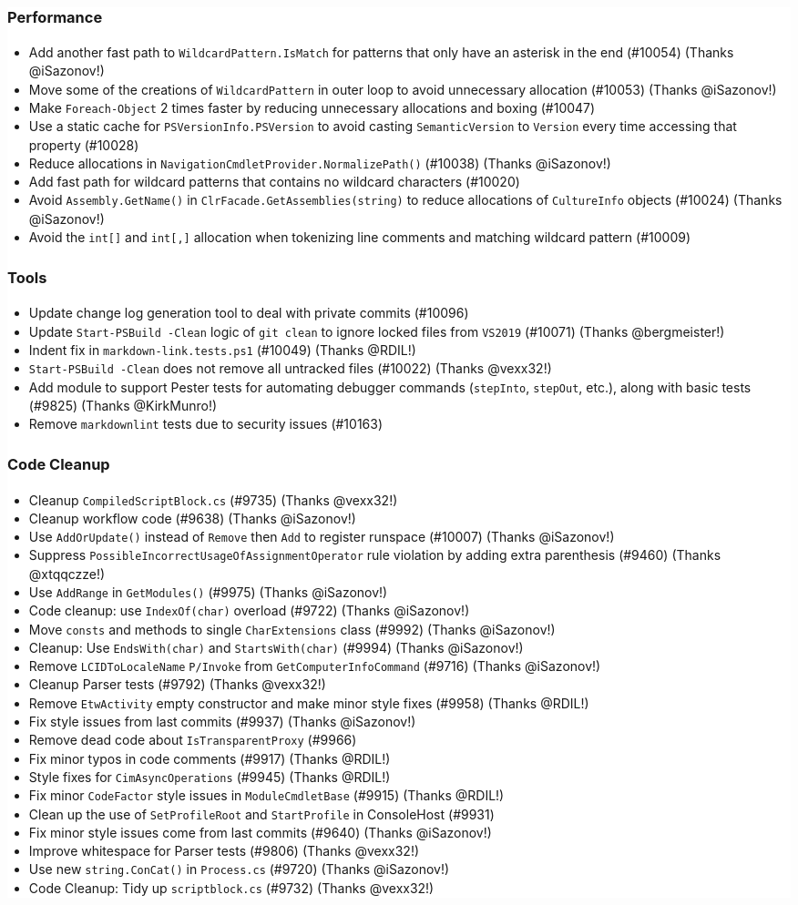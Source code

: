 ### Performance

- Add another fast path to `WildcardPattern.IsMatch` for patterns that only have an asterisk in the end (#10054) (Thanks @iSazonov!)
- Move some of the creations of `WildcardPattern` in outer loop to avoid unnecessary allocation (#10053) (Thanks @iSazonov!)
- Make `Foreach-Object` 2 times faster by reducing unnecessary allocations and boxing (#10047)
- Use a static cache for `PSVersionInfo.PSVersion` to avoid casting `SemanticVersion` to `Version` every time accessing that property (#10028)
- Reduce allocations in `NavigationCmdletProvider.NormalizePath()` (#10038) (Thanks @iSazonov!)
- Add fast path for wildcard patterns that contains no wildcard characters (#10020)
- Avoid `Assembly.GetName()` in `ClrFacade.GetAssemblies(string)` to reduce allocations of `CultureInfo` objects (#10024) (Thanks @iSazonov!)
- Avoid the `int[]` and `int[,]` allocation when tokenizing line comments and matching wildcard pattern (#10009)

### Tools

- Update change log generation tool to deal with private commits (#10096)
- Update `Start-PSBuild -Clean` logic of `git clean` to ignore locked files from `VS2019` (#10071) (Thanks @bergmeister!)
- Indent fix in `markdown-link.tests.ps1` (#10049) (Thanks @RDIL!)
- `Start-PSBuild -Clean`  does not remove all untracked files (#10022) (Thanks @vexx32!)
- Add module to support Pester tests for automating debugger commands (`stepInto`, `stepOut`, etc.), along with basic tests (#9825) (Thanks @KirkMunro!)
- Remove `markdownlint` tests due to security issues (#10163)

### Code Cleanup

- Cleanup `CompiledScriptBlock.cs` (#9735) (Thanks @vexx32!)
- Cleanup workflow code (#9638) (Thanks @iSazonov!)
- Use `AddOrUpdate()` instead of `Remove` then `Add` to register runspace (#10007) (Thanks @iSazonov!)
- Suppress `PossibleIncorrectUsageOfAssignmentOperator` rule violation by adding extra parenthesis (#9460) (Thanks @xtqqczze!)
- Use `AddRange` in `GetModules()` (#9975) (Thanks @iSazonov!)
- Code cleanup: use `IndexOf(char)` overload (#9722) (Thanks @iSazonov!)
- Move `consts` and methods to single `CharExtensions` class (#9992) (Thanks @iSazonov!)
- Cleanup: Use `EndsWith(char)` and `StartsWith(char)` (#9994) (Thanks @iSazonov!)
- Remove `LCIDToLocaleName` `P/Invoke` from `GetComputerInfoCommand` (#9716) (Thanks @iSazonov!)
- Cleanup Parser tests (#9792) (Thanks @vexx32!)
- Remove `EtwActivity` empty constructor and make minor style fixes (#9958) (Thanks @RDIL!)
- Fix style issues from last commits (#9937) (Thanks @iSazonov!)
- Remove dead code about `IsTransparentProxy` (#9966)
- Fix minor typos in code comments (#9917) (Thanks @RDIL!)
- Style fixes for `CimAsyncOperations` (#9945) (Thanks @RDIL!)
- Fix minor `CodeFactor` style issues in `ModuleCmdletBase` (#9915) (Thanks @RDIL!)
- Clean up the use of `SetProfileRoot` and `StartProfile` in ConsoleHost (#9931)
- Fix minor style issues come from last commits (#9640) (Thanks @iSazonov!)
- Improve whitespace for Parser tests (#9806) (Thanks @vexx32!)
- Use new `string.ConCat()` in `Process.cs` (#9720) (Thanks @iSazonov!)
- Code Cleanup: Tidy up `scriptblock.cs` (#9732) (Thanks @vexx32!)


[7.0.13]: https://github.com/PowerShell/PowerShell/compare/v7.0.12...v7.0.13
[7.0.12]: https://github.com/PowerShell/PowerShell/compare/v7.0.11...v7.0.12
[7.0.11]: https://github.com/PowerShell/PowerShell/compare/v7.0.10...v7.0.11
[7.0.10]: https://github.com/PowerShell/PowerShell/compare/v7.0.9...v7.0.10
[7.0.9]: https://github.com/PowerShell/PowerShell/compare/v7.0.8...v7.0.9
[7.0.8]: https://github.com/PowerShell/PowerShell/compare/v7.0.7...v7.0.8
[7.0.7]: https://github.com/PowerShell/PowerShell/compare/v7.0.6...v7.0.7
[7.0.6]: https://github.com/PowerShell/PowerShell/compare/v7.0.5...v7.0.6
[7.0.5]: https://github.com/PowerShell/PowerShell/compare/v7.0.4...v7.0.5
[7.0.4]: https://github.com/PowerShell/PowerShell/compare/v7.0.3...v7.0.4
[7.0.3]: https://github.com/PowerShell/PowerShell/compare/v7.0.2...v7.0.3
[7.0.3]: https://github.com/PowerShell/PowerShell/compare/v7.0.2...v7.0.3
[7.0.2]: https://github.com/PowerShell/PowerShell/compare/v7.0.1...v7.0.2
[7.0.1]: https://github.com/PowerShell/PowerShell/compare/v7.0.0...v7.0.1
[7.0.0]: https://github.com/PowerShell/PowerShell/compare/v7.0.0-rc.3...v7.0.0
[7.0.0-rc.3]: https://github.com/PowerShell/PowerShell/compare/v7.0.0-rc.2...v7.0.0-rc.3
[7.0.0-rc.2]: https://github.com/PowerShell/PowerShell/compare/v7.0.0-rc.1...v7.0.0-rc.2
[7.0.0-rc.1]: https://github.com/PowerShell/PowerShell/compare/v7.0.0-preview.6...v7.0.0-rc.1
[7.0.0-preview.6]: https://github.com/PowerShell/PowerShell/compare/v7.0.0-preview.5...v7.0.0-preview.6
[7.0.0-preview.5]: https://github.com/PowerShell/PowerShell/compare/v7.0.0-preview.4...v7.0.0-preview.5
[7.0.0-preview.4]: https://github.com/PowerShell/PowerShell/compare/v7.0.0-preview.3...v7.0.0-preview.4
[7.0.0-preview.3]: https://github.com/PowerShell/PowerShell/compare/v7.0.0-preview.2...v7.0.0-preview.3
[7.0.0-preview.2]: https://github.com/PowerShell/PowerShell/compare/v7.0.0-preview.1...v7.0.0-preview.2
[7.0.0-preview.1]: https://github.com/PowerShell/PowerShell/compare/v6.2.0-rc.1...v7.0.0-preview.1